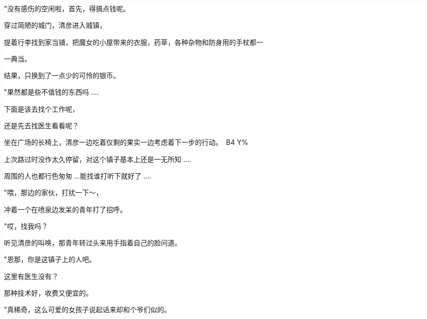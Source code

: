 
"没有感伤的空闲啦，首先，得搞点钱呢。





穿过简陋的城门，清彦进入城镇，



提着行李找到家当铺，把魔女的小屋带来的衣服，药草，各种杂物和防身用的手杖都一

一典当。



结果，只换到了一点少的可怜的银币。



"果然都是些不值钱的东西吗 ....



下面是该去找个工作呢，



还是先去找医生看看呢？



坐在广场的长椅上，清彦一边吃着仅剩的果实一边考虑着下一步的行动。  B4 Y%



上次路过时没作太久停留，对这个镇子基本上还是一无所知 ....



周围的人也都行色匆匆 ...能找谁打听下就好了 ....



"喂，那边的家伙，打扰一下～，



冲着一个在喷泉边发呆的青年打了招呼。





"哎，找我吗？



听见清彦的叫唤，那青年转过头来用手指着自己的脸问道。



"恩那，你是这镇子上的人吧。



这里有医生没有？



那种技术好，收费又便宜的。





"真稀奇，这么可爱的女孩子说起话来却和个爷们似的。
